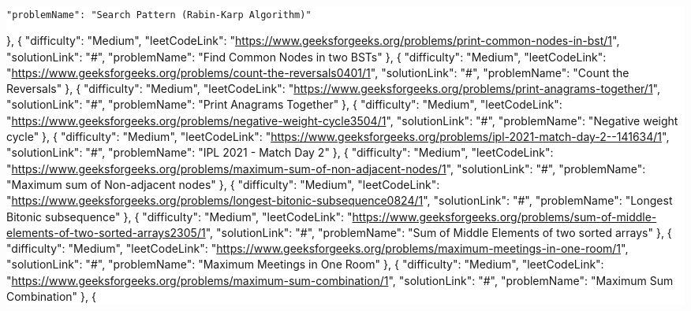     "problemName": "Search Pattern (Rabin-Karp Algorithm)"
  },
  {
    "difficulty": "Medium",
    "leetCodeLink": "https://www.geeksforgeeks.org/problems/print-common-nodes-in-bst/1",
    "solutionLink": "#",
    "problemName": "Find Common Nodes in two BSTs"
  },
  {
    "difficulty": "Medium",
    "leetCodeLink": "https://www.geeksforgeeks.org/problems/count-the-reversals0401/1",
    "solutionLink": "#",
    "problemName": "Count the Reversals"
  },
  {
    "difficulty": "Medium",
    "leetCodeLink": "https://www.geeksforgeeks.org/problems/print-anagrams-together/1",
    "solutionLink": "#",
    "problemName": "Print Anagrams Together"
  },
  {
    "difficulty": "Medium",
    "leetCodeLink": "https://www.geeksforgeeks.org/problems/negative-weight-cycle3504/1",
    "solutionLink": "#",
    "problemName": "Negative weight cycle"
  },
  {
    "difficulty": "Medium",
    "leetCodeLink": "https://www.geeksforgeeks.org/problems/ipl-2021-match-day-2--141634/1",
    "solutionLink": "#",
    "problemName": "IPL 2021 - Match Day 2"
  },
  {
    "difficulty": "Medium",
    "leetCodeLink": "https://www.geeksforgeeks.org/problems/maximum-sum-of-non-adjacent-nodes/1",
    "solutionLink": "#",
    "problemName": "Maximum sum of Non-adjacent nodes"
  },
  {
    "difficulty": "Medium",
    "leetCodeLink": "https://www.geeksforgeeks.org/problems/longest-bitonic-subsequence0824/1",
    "solutionLink": "#",
    "problemName": "Longest Bitonic subsequence"
  },
  {
    "difficulty": "Medium",
    "leetCodeLink": "https://www.geeksforgeeks.org/problems/sum-of-middle-elements-of-two-sorted-arrays2305/1",
    "solutionLink": "#",
    "problemName": "Sum of Middle Elements of two sorted arrays"
  },
  {
    "difficulty": "Medium",
    "leetCodeLink": "https://www.geeksforgeeks.org/problems/maximum-meetings-in-one-room/1",
    "solutionLink": "#",
    "problemName": "Maximum Meetings in One Room"
  },
  {
    "difficulty": "Medium",
    "leetCodeLink": "https://www.geeksforgeeks.org/problems/maximum-sum-combination/1",
    "solutionLink": "#",
    "problemName": "Maximum Sum Combination"
  },
  {
